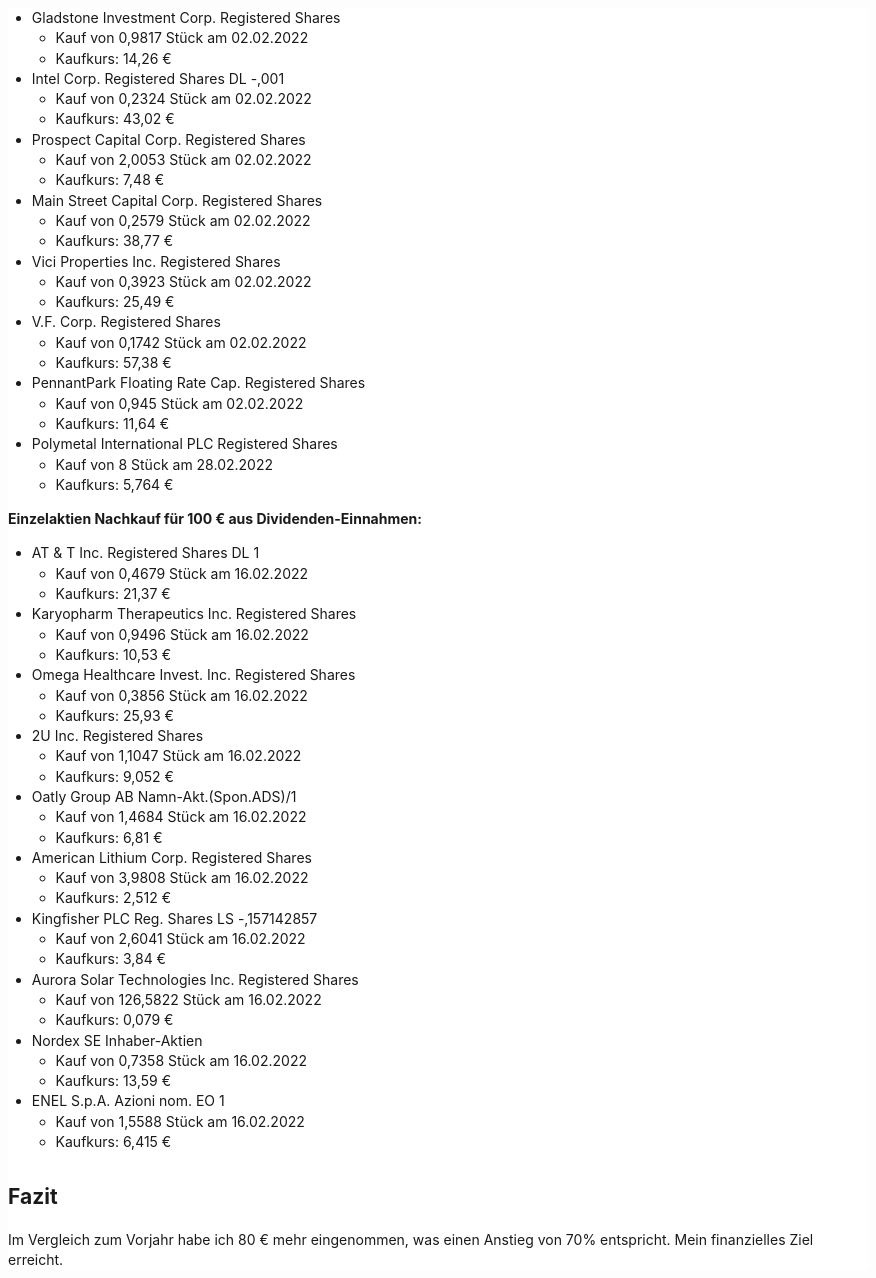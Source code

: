 - Gladstone Investment Corp. Registered Shares
  - Kauf von 0,9817 Stück am 02.02.2022
  - Kaufkurs: 14,26 €
- Intel Corp. Registered Shares DL -,001
  - Kauf von 0,2324 Stück am 02.02.2022
  - Kaufkurs: 43,02 €
- Prospect Capital Corp. Registered Shares
  - Kauf von 2,0053 Stück am 02.02.2022
  - Kaufkurs: 7,48 €
- Main Street Capital Corp. Registered Shares
  - Kauf von 0,2579 Stück am 02.02.2022
  - Kaufkurs: 38,77 €
- Vici Properties Inc. Registered Shares
  - Kauf von 0,3923 Stück am 02.02.2022
  - Kaufkurs: 25,49 €
- V.F. Corp. Registered Shares
  - Kauf von 0,1742 Stück am 02.02.2022
  - Kaufkurs: 57,38 €
- PennantPark Floating Rate Cap. Registered Shares
  - Kauf von 0,945 Stück am 02.02.2022
  - Kaufkurs: 11,64 €
- Polymetal International PLC Registered Shares
  - Kauf von 8 Stück am 28.02.2022
  - Kaufkurs: 5,764 €


**Einzelaktien Nachkauf für 100 € aus Dividenden-Einnahmen:**

- AT & T Inc. Registered Shares DL 1
  - Kauf von 0,4679 Stück am 16.02.2022
  - Kaufkurs: 21,37 €
- Karyopharm Therapeutics Inc. Registered Shares
  - Kauf von 0,9496 Stück am 16.02.2022
  - Kaufkurs: 10,53 €
- Omega Healthcare Invest. Inc. Registered Shares
  - Kauf von 0,3856 Stück am 16.02.2022
  - Kaufkurs: 25,93 €
- 2U Inc. Registered Shares
  - Kauf von 1,1047 Stück am 16.02.2022
  - Kaufkurs: 9,052 €
- Oatly Group AB Namn-Akt.(Spon.ADS)/1
  - Kauf von 1,4684 Stück am 16.02.2022
  - Kaufkurs: 6,81 €
- American Lithium Corp. Registered Shares
  - Kauf von 3,9808 Stück am 16.02.2022
  - Kaufkurs: 2,512 €
- Kingfisher PLC Reg. Shares LS -,157142857
  - Kauf von 2,6041 Stück am 16.02.2022
  - Kaufkurs: 3,84 €
- Aurora Solar Technologies Inc. Registered Shares
  - Kauf von 126,5822 Stück am 16.02.2022
  - Kaufkurs: 0,079 €
- Nordex SE Inhaber-Aktien
  - Kauf von 0,7358 Stück am 16.02.2022
  - Kaufkurs: 13,59 €
- ENEL S.p.A. Azioni nom. EO 1
  - Kauf von 1,5588 Stück am 16.02.2022
  - Kaufkurs: 6,415 €


## Fazit

Im Vergleich zum Vorjahr habe ich 80 € mehr eingenommen, was einen Anstieg von 70% entspricht. Mein finanzielles Ziel erreicht.

